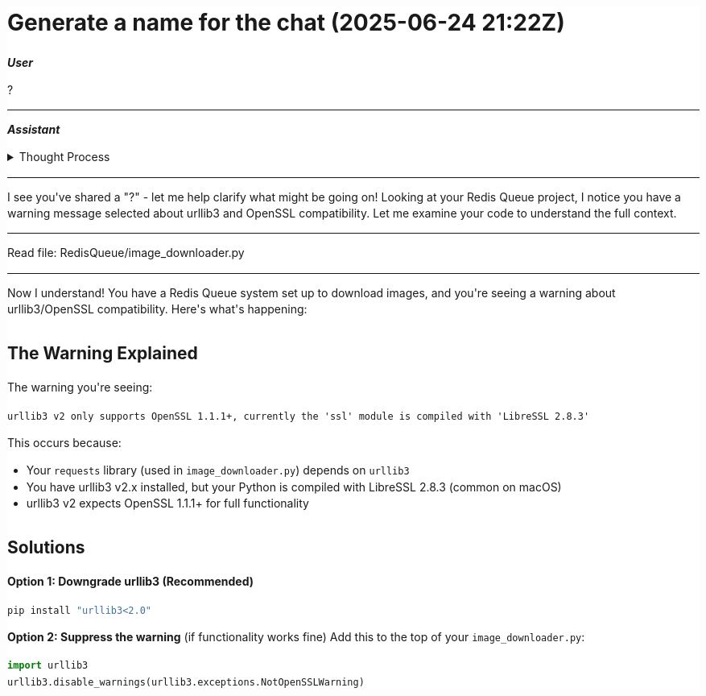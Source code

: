 

# Generate a name for the chat (2025-06-24 21:22Z)

_**User**_

?

---

_**Assistant**_

<think><details><summary>Thought Process</summary></details></think>

---

I see you've shared a "?" - let me help clarify what might be going on! Looking at your Redis Queue project, I notice you have a warning message selected about urllib3 and OpenSSL compatibility. Let me examine your code to understand the full context.

---

Read file: RedisQueue/image_downloader.py

---

Now I understand! You have a Redis Queue system set up to download images, and you're seeing a warning about urllib3/OpenSSL compatibility. Here's what's happening:

## The Warning Explained
The warning you're seeing:
```
urllib3 v2 only supports OpenSSL 1.1.1+, currently the 'ssl' module is compiled with 'LibreSSL 2.8.3'
```

This occurs because:
- Your `requests` library (used in `image_downloader.py`) depends on `urllib3`
- You have urllib3 v2.x installed, but your Python is compiled with LibreSSL 2.8.3 (common on macOS)  
- urllib3 v2 expects OpenSSL 1.1.1+ for full functionality

## Solutions

**Option 1: Downgrade urllib3 (Recommended)**
```bash
pip install "urllib3<2.0"
```

**Option 2: Suppress the warning** (if functionality works fine)
Add this to the top of your `image_downloader.py`:
```python
import urllib3
urllib3.disable_warnings(urllib3.exceptions.NotOpenSSLWarning)
```
